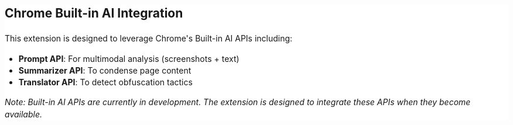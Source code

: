 ## Chrome Built-in AI Integration

This extension is designed to leverage Chrome's Built-in AI APIs including:

- **Prompt API**: For multimodal analysis (screenshots + text)
- **Summarizer API**: To condense page content
- **Translator API**: To detect obfuscation tactics

*Note: Built-in AI APIs are currently in development. The extension is designed to integrate these APIs when they become available.*